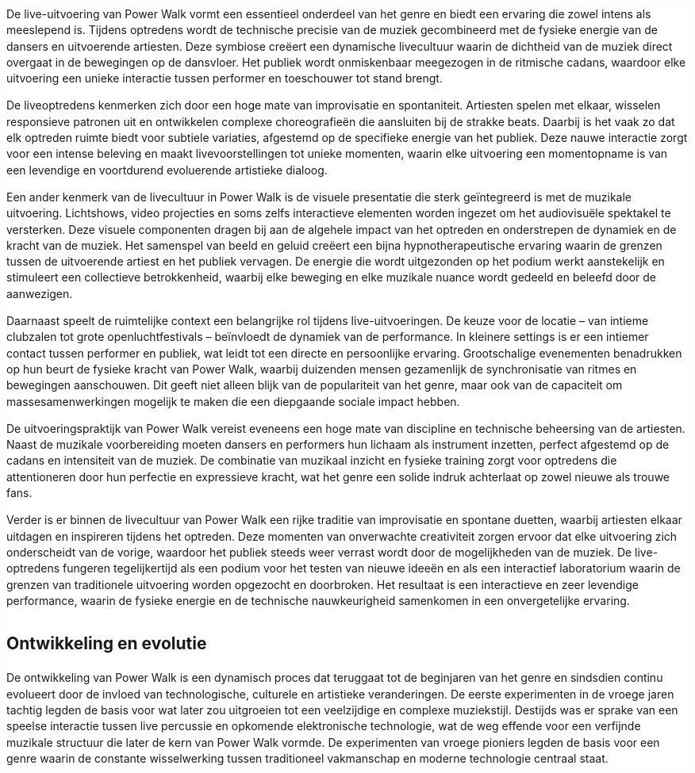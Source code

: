 De live-uitvoering van Power Walk vormt een essentieel onderdeel van het genre en biedt een ervaring die zowel intens als meeslepend is. Tijdens optredens wordt de technische precisie van de muziek gecombineerd met de fysieke energie van de dansers en uitvoerende artiesten. Deze symbiose creëert een dynamische livecultuur waarin de dichtheid van de muziek direct overgaat in de bewegingen op de dansvloer. Het publiek wordt onmiskenbaar meegezogen in de ritmische cadans, waardoor elke uitvoering een unieke interactie tussen performer en toeschouwer tot stand brengt.

De liveoptredens kenmerken zich door een hoge mate van improvisatie en spontaniteit. Artiesten spelen met elkaar, wisselen responsieve patronen uit en ontwikkelen complexe choreografieën die aansluiten bij de strakke beats. Daarbij is het vaak zo dat elk optreden ruimte biedt voor subtiele variaties, afgestemd op de specifieke energie van het publiek. Deze nauwe interactie zorgt voor een intense beleving en maakt livevoorstellingen tot unieke momenten, waarin elke uitvoering een momentopname is van een levendige en voortdurend evoluerende artistieke dialoog.

Een ander kenmerk van de livecultuur in Power Walk is de visuele presentatie die sterk geïntegreerd is met de muzikale uitvoering. Lichtshows, video projecties en soms zelfs interactieve elementen worden ingezet om het audiovisuële spektakel te versterken. Deze visuele componenten dragen bij aan de algehele impact van het optreden en onderstrepen de dynamiek en de kracht van de muziek. Het samenspel van beeld en geluid creëert een bijna hypnotherapeutische ervaring waarin de grenzen tussen de uitvoerende artiest en het publiek vervagen. De energie die wordt uitgezonden op het podium werkt aanstekelijk en stimuleert een collectieve betrokkenheid, waarbij elke beweging en elke muzikale nuance wordt gedeeld en beleefd door de aanwezigen.

Daarnaast speelt de ruimtelijke context een belangrijke rol tijdens live-uitvoeringen. De keuze voor de locatie – van intieme clubzalen tot grote openluchtfestivals – beïnvloedt de dynamiek van de performance. In kleinere settings is er een intiemer contact tussen performer en publiek, wat leidt tot een directe en persoonlijke ervaring. Grootschalige evenementen benadrukken op hun beurt de fysieke kracht van Power Walk, waarbij duizenden mensen gezamenlijk de synchronisatie van ritmes en bewegingen aanschouwen. Dit geeft niet alleen blijk van de populariteit van het genre, maar ook van de capaciteit om massesamenwerkingen mogelijk te maken die een diepgaande sociale impact hebben.

De uitvoeringspraktijk van Power Walk vereist eveneens een hoge mate van discipline en technische beheersing van de artiesten. Naast de muzikale voorbereiding moeten dansers en performers hun lichaam als instrument inzetten, perfect afgestemd op de cadans en intensiteit van de muziek. De combinatie van muzikaal inzicht en fysieke training zorgt voor optredens die attentioneren door hun perfectie en expressieve kracht, wat het genre een solide indruk achterlaat op zowel nieuwe als trouwe fans.

Verder is er binnen de livecultuur van Power Walk een rijke traditie van improvisatie en spontane duetten, waarbij artiesten elkaar uitdagen en inspireren tijdens het optreden. Deze momenten van onverwachte creativiteit zorgen ervoor dat elke uitvoering zich onderscheidt van de vorige, waardoor het publiek steeds weer verrast wordt door de mogelijkheden van de muziek. De live-optredens fungeren tegelijkertijd als een podium voor het testen van nieuwe ideeën en als een interactief laboratorium waarin de grenzen van traditionele uitvoering worden opgezocht en doorbroken. Het resultaat is een interactieve en zeer levendige performance, waarin de fysieke energie en de technische nauwkeurigheid samenkomen in een onvergetelijke ervaring.

## Ontwikkeling en evolutie

De ontwikkeling van Power Walk is een dynamisch proces dat teruggaat tot de beginjaren van het genre en sindsdien continu evolueert door de invloed van technologische, culturele en artistieke veranderingen. De eerste experimenten in de vroege jaren tachtig legden de basis voor wat later zou uitgroeien tot een veelzijdige en complexe muziekstijl. Destijds was er sprake van een speelse interactie tussen live percussie en opkomende elektronische technologie, wat de weg effende voor een verfijnde muzikale structuur die later de kern van Power Walk vormde. De experimenten van vroege pioniers legden de basis voor een genre waarin de constante wisselwerking tussen traditioneel vakmanschap en moderne technologie centraal staat.
